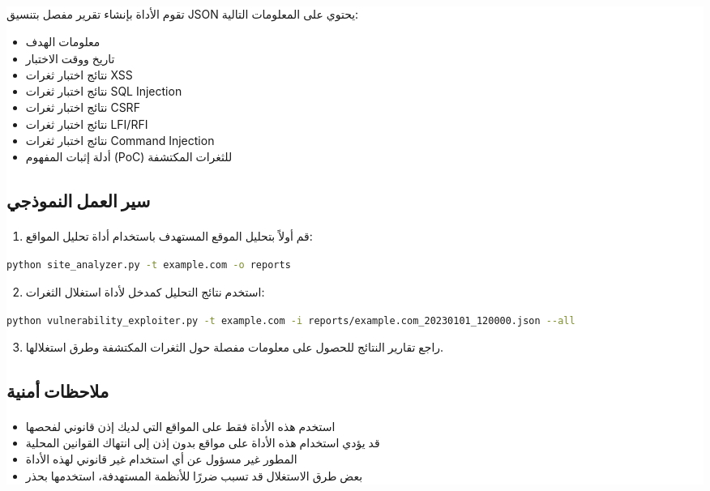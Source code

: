 تقوم الأداة بإنشاء تقرير مفصل بتنسيق JSON يحتوي على المعلومات التالية:

- معلومات الهدف
- تاريخ ووقت الاختبار
- نتائج اختبار ثغرات XSS
- نتائج اختبار ثغرات SQL Injection
- نتائج اختبار ثغرات CSRF
- نتائج اختبار ثغرات LFI/RFI
- نتائج اختبار ثغرات Command Injection
- أدلة إثبات المفهوم (PoC) للثغرات المكتشفة

## سير العمل النموذجي

1. قم أولاً بتحليل الموقع المستهدف باستخدام أداة تحليل المواقع:

```bash
python site_analyzer.py -t example.com -o reports
```

2. استخدم نتائج التحليل كمدخل لأداة استغلال الثغرات:

```bash
python vulnerability_exploiter.py -t example.com -i reports/example.com_20230101_120000.json --all
```

3. راجع تقارير النتائج للحصول على معلومات مفصلة حول الثغرات المكتشفة وطرق استغلالها.

## ملاحظات أمنية

- استخدم هذه الأداة فقط على المواقع التي لديك إذن قانوني لفحصها
- قد يؤدي استخدام هذه الأداة على مواقع بدون إذن إلى انتهاك القوانين المحلية
- المطور غير مسؤول عن أي استخدام غير قانوني لهذه الأداة
- بعض طرق الاستغلال قد تسبب ضررًا للأنظمة المستهدفة، استخدمها بحذر